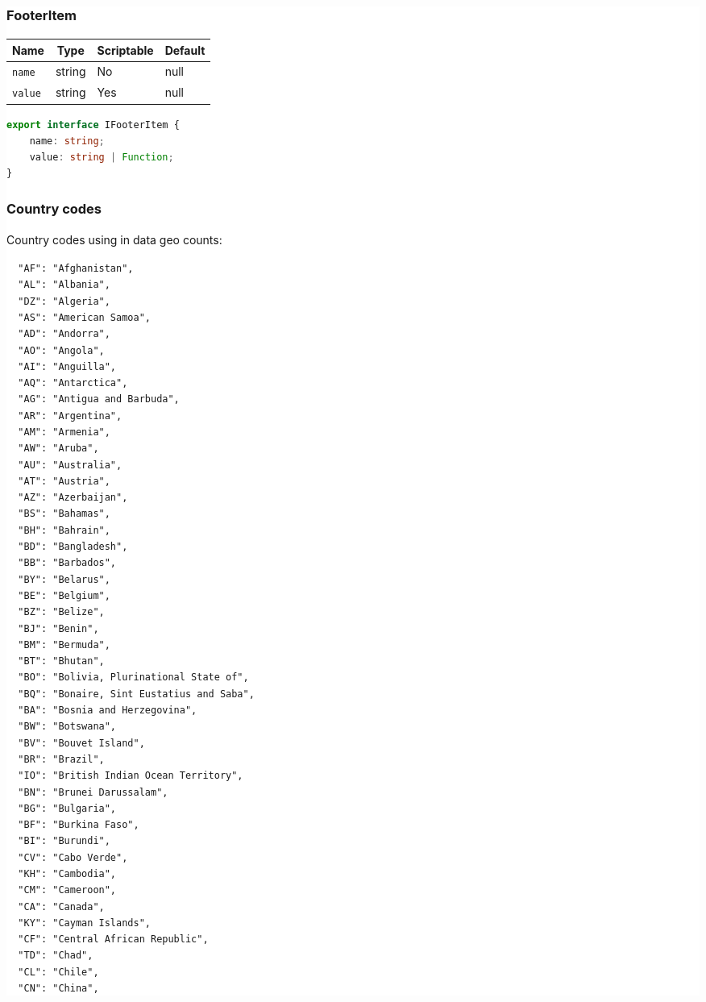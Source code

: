 ### FooterItem<a name="IFooterItem"></a>

| Name    | Type   | Scriptable | Default |
| ------- | ------ | ---------- | ------- |
| `name`  | string | No         | null    |
| `value` | string | Yes        | null    |

```ts
export interface IFooterItem {
    name: string;
    value: string | Function;
}
```

### Country codes<a name="CountryCodes"></a>

Country codes using in data geo counts:

```
  "AF": "Afghanistan",
  "AL": "Albania",
  "DZ": "Algeria",
  "AS": "American Samoa",
  "AD": "Andorra",
  "AO": "Angola",
  "AI": "Anguilla",
  "AQ": "Antarctica",
  "AG": "Antigua and Barbuda",
  "AR": "Argentina",
  "AM": "Armenia",
  "AW": "Aruba",
  "AU": "Australia",
  "AT": "Austria",
  "AZ": "Azerbaijan",
  "BS": "Bahamas",
  "BH": "Bahrain",
  "BD": "Bangladesh",
  "BB": "Barbados",
  "BY": "Belarus",
  "BE": "Belgium",
  "BZ": "Belize",
  "BJ": "Benin",
  "BM": "Bermuda",
  "BT": "Bhutan",
  "BO": "Bolivia, Plurinational State of",
  "BQ": "Bonaire, Sint Eustatius and Saba",
  "BA": "Bosnia and Herzegovina",
  "BW": "Botswana",
  "BV": "Bouvet Island",
  "BR": "Brazil",
  "IO": "British Indian Ocean Territory",
  "BN": "Brunei Darussalam",
  "BG": "Bulgaria",
  "BF": "Burkina Faso",
  "BI": "Burundi",
  "CV": "Cabo Verde",
  "KH": "Cambodia",
  "CM": "Cameroon",
  "CA": "Canada",
  "KY": "Cayman Islands",
  "CF": "Central African Republic",
  "TD": "Chad",
  "CL": "Chile",
  "CN": "China",
```